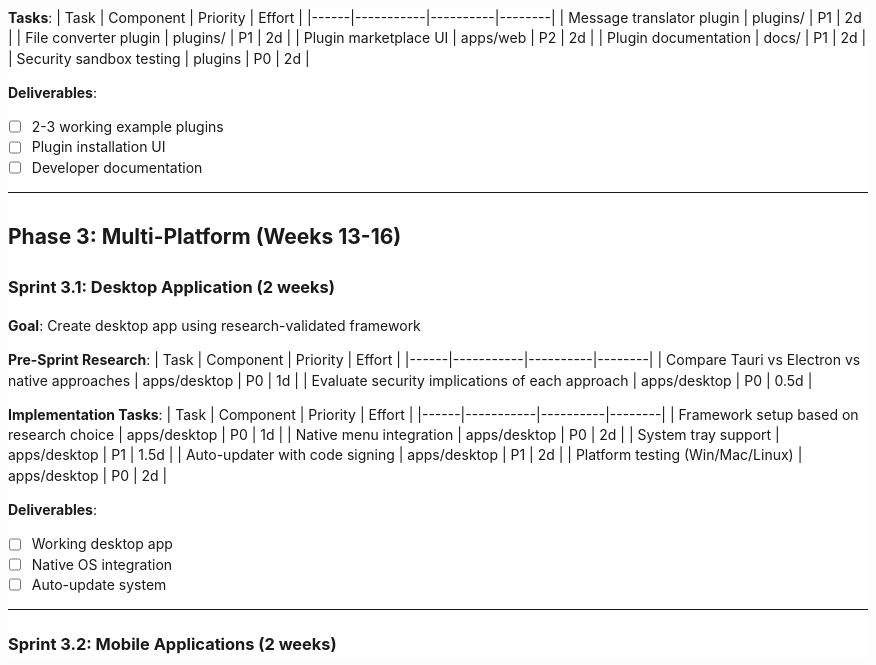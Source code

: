 **Tasks**:
| Task | Component | Priority | Effort |
|------|-----------|----------|--------|
| Message translator plugin | plugins/ | P1 | 2d |
| File converter plugin | plugins/ | P1 | 2d |
| Plugin marketplace UI | apps/web | P2 | 2d |
| Plugin documentation | docs/ | P1 | 2d |
| Security sandbox testing | plugins | P0 | 2d |

**Deliverables**:
- [ ] 2-3 working example plugins
- [ ] Plugin installation UI
- [ ] Developer documentation

---

## Phase 3: Multi-Platform (Weeks 13-16)

### Sprint 3.1: Desktop Application (2 weeks)

**Goal**: Create desktop app using research-validated framework

**Pre-Sprint Research**:
| Task | Component | Priority | Effort |
|------|-----------|----------|--------|
| Compare Tauri vs Electron vs native approaches | apps/desktop | P0 | 1d |
| Evaluate security implications of each approach | apps/desktop | P0 | 0.5d |

**Implementation Tasks**:
| Task | Component | Priority | Effort |
|------|-----------|----------|--------|
| Framework setup based on research choice | apps/desktop | P0 | 1d |
| Native menu integration | apps/desktop | P0 | 2d |
| System tray support | apps/desktop | P1 | 1.5d |
| Auto-updater with code signing | apps/desktop | P1 | 2d |
| Platform testing (Win/Mac/Linux) | apps/desktop | P0 | 2d |

**Deliverables**:
- [ ] Working desktop app
- [ ] Native OS integration
- [ ] Auto-update system

---

### Sprint 3.2: Mobile Applications (2 weeks)
